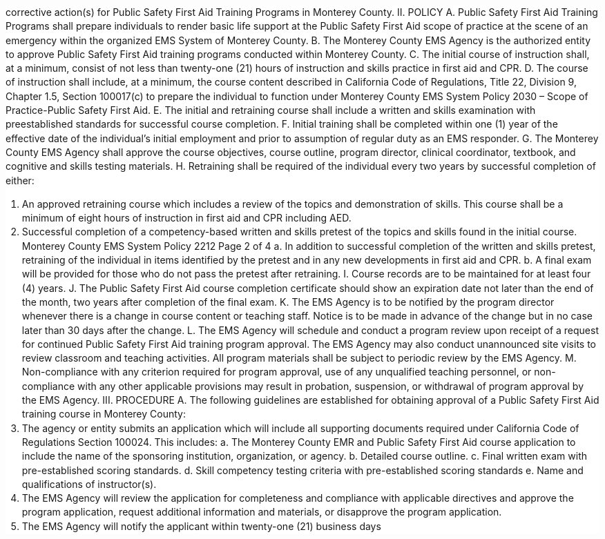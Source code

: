 corrective action(s) for Public Safety First Aid Training Programs in Monterey County.
II. POLICY
A. Public Safety First Aid Training Programs shall prepare individuals to render basic life
support at the Public Safety First Aid scope of practice at the scene of an emergency
within the organized EMS System of Monterey County.
B. The Monterey County EMS Agency is the authorized entity to approve Public Safety
First Aid training programs conducted within Monterey County.
C. The initial course of instruction shall, at a minimum, consist of not less than twenty-one
(21) hours of instruction and skills practice in first aid and CPR.
D. The course of instruction shall include, at a minimum, the course content described in
California Code of Regulations, Title 22, Division 9, Chapter 1.5, Section 100017(c) to
prepare the individual to function under Monterey County EMS System Policy 2030 –
Scope of Practice-Public Safety First Aid.
E. The initial and retraining course shall include a written and skills examination with preestablished standards for successful course completion.
F. Initial training shall be completed within one (1) year of the effective date of the
individual’s initial employment and prior to assumption of regular duty as an EMS
responder.
G. The Monterey County EMS Agency shall approve the course objectives, course outline,
program director, clinical coordinator, textbook, and cognitive and skills testing
materials.
H. Retraining shall be required of the individual every two years by successful completion
of either:
1. An approved retraining course which includes a review of the topics and
demonstration of skills. This course shall be a minimum of eight hours of
instruction in first aid and CPR including AED.
2. Successful completion of a competency-based written and skills pretest of the
topics and skills found in the initial course.
Monterey County EMS System Policy 2212
Page 2 of 4
a. In addition to successful completion of the written and skills pretest,
retraining of the individual in items identified by the pretest and in any
new developments in first aid and CPR.
b. A final exam will be provided for those who do not pass the pretest after
retraining.
I. Course records are to be maintained for at least four (4) years.
J. The Public Safety First Aid course completion certificate should show an expiration date
not later than the end of the month, two years after completion of the final exam.
K. The EMS Agency is to be notified by the program director whenever there is a change in
course content or teaching staff. Notice is to be made in advance of the change but in no
case later than 30 days after the change.
L. The EMS Agency will schedule and conduct a program review upon receipt of a request
for continued Public Safety First Aid training program approval. The EMS Agency may
also conduct unannounced site visits to review classroom and teaching activities. All
program materials shall be subject to periodic review by the EMS Agency.
M. Non-compliance with any criterion required for program approval, use of any unqualified
teaching personnel, or non-compliance with any other applicable provisions may result in
probation, suspension, or withdrawal of program approval by the EMS Agency.
III. PROCEDURE
A. The following guidelines are established for obtaining approval of a Public Safety First
Aid training course in Monterey County:
1. The agency or entity submits an application which will include all supporting
documents required under California Code of Regulations Section 100024. This
includes:
a. The Monterey County EMR and Public Safety First Aid course application
to include the name of the sponsoring institution, organization, or agency.
b. Detailed course outline.
c. Final written exam with pre-established scoring standards.
d. Skill competency testing criteria with pre-established scoring standards
e. Name and qualifications of instructor(s).
2. The EMS Agency will review the application for completeness and compliance
with applicable directives and approve the program application, request additional
information and materials, or disapprove the program application.
3. The EMS Agency will notify the applicant within twenty-one (21) business days